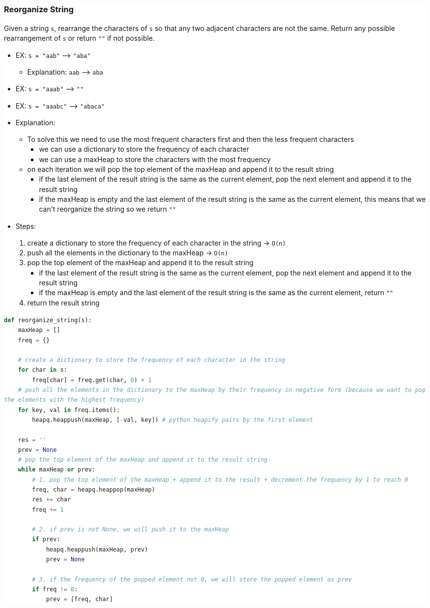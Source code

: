 
### Reorganize String

Given a string `s`, rearrange the characters of `s` so that any two adjacent characters are not the same.
Return any possible rearrangement of `s` or return `""` if not possible.

- EX: `s = "aab"` --> `"aba"`
  - Explanation: `aab` --> `aba`
- EX: `s = "aaab"` --> `""`
- EX: `s = "aaabc"` --> `"abaca"`

- Explanation:
  - To solve this we need to use the most frequent characters first and then the less frequent characters
    - we can use a dictionary to store the frequency of each character
    - we can use a maxHeap to store the characters with the most frequency
  - on each iteration we will pop the top element of the maxHeap and append it to the result string
    - if the last element of the result string is the same as the current element, pop the next element and append it to the result string
    - if the maxHeap is empty and the last element of the result string is the same as the current element, this means that we can't reorganize the string so we return `""`
- Steps:
  1. create a dictionary to store the frequency of each character in the string -> `O(n)`
  2. push all the elements in the dictionary to the maxHeap -> `O(n)`
  3. pop the top element of the maxHeap and append it to the result string
     - if the last element of the result string is the same as the current element, pop the next element and append it to the result string
     - if the maxHeap is empty and the last element of the result string is the same as the current element, return `""`
  4. return the result string

```py
def reorganize_string(s):
    maxHeap = []
    freq = {}

    # create a dictionary to store the frequency of each character in the string
    for char in s:
        freq[char] = freq.get(char, 0) + 1
    # push all the elements in the dictionary to the maxHeap by their frequency in negative form (because we want to pop the elements with the highest frequency)
    for key, val in freq.items():
        heapq.heappush(maxHeap, [-val, key]) # python heapify pairs by the first element

    res = ''
    prev = None
    # pop the top element of the maxHeap and append it to the result string
    while maxHeap or prev:
        # 1. pop the top element of the maxHeap + append it to the result + decrement the frequency by 1 to reach 0
        freq, char = heapq.heappop(maxHeap)
        res += char
        freq += 1

        # 2. if prev is not None, we will push it to the maxHeap
        if prev:
            heapq.heappush(maxHeap, prev)
            prev = None

        # 3. if the frequency of the popped element not 0, we will store the popped element as prev
        if freq != 0:
            prev = [freq, char]

```